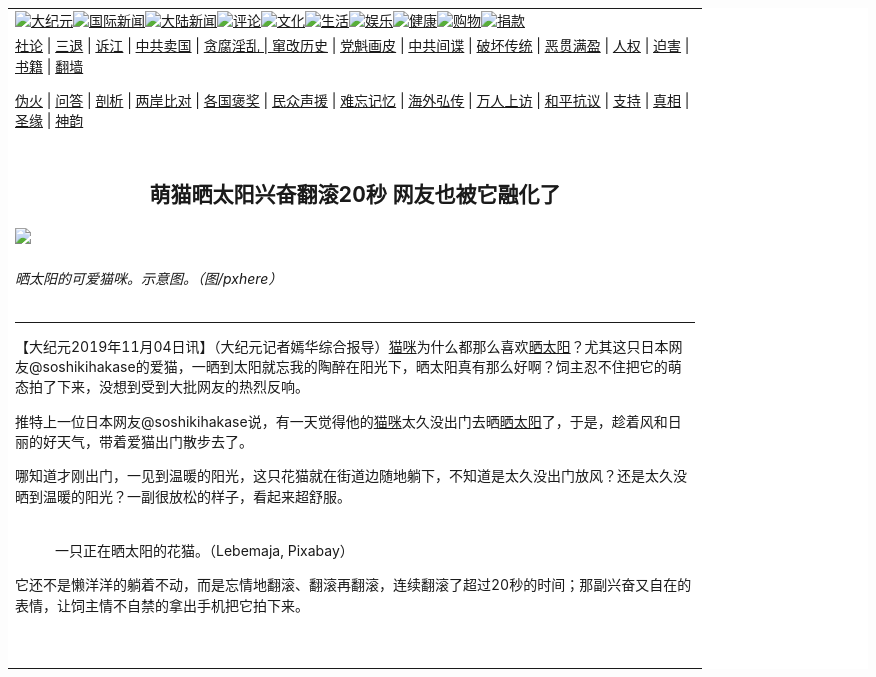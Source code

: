 <a name="1" id="1" target="_blank"></a><span id="1"></span>
<table border="0"><tr><td colspan="2" VALIGN=TOP><a href="https://github.com/cqlwsw285/djy/blob/master/gb/nsc413.md#1"><img src="https://gitlab.com/szzdlab/www/raw/master/t/djy/1.jpg" title="大纪元"></a><a href="https://github.com/cqlwsw285/djy/blob/master/gb/n24hr.md#1"><img src="https://gitlab.com/szzdlab/www/raw/master/t/djy/3.jpg" title="国际新闻"></a><a href="https://github.com/cqlwsw285/djy/blob/master/gb/nsc413.md#1"><img src="https://gitlab.com/szzdlab/www/raw/master/t/djy/4.jpg" title="大陆新闻"></a><a href="https://github.com/cqlwsw285/djy/blob/master/gb/news392.md#1"><img src="https://gitlab.com/szzdlab/www/raw/master/t/djy/5.jpg" title="评论"></a><a href="https://github.com/cqlwsw285/djy/blob/master/gb/news2007.md#1"><img src="https://gitlab.com/szzdlab/www/raw/master/t/djy/6.jpg" title="文化"></a><a href="https://github.com/cqlwsw285/djy/blob/master/gb/news2008.md#1"><img src="https://gitlab.com/szzdlab/www/raw/master/t/djy/7.jpg" title="生活"></a><a href="https://github.com/cqlwsw285/djy/blob/master/gb/ncyule.md#1"><img src="https://gitlab.com/szzdlab/www/raw/master/t/djy/8.jpg" title="娱乐"></a><a href="https://github.com/cqlwsw285/djy/blob/master/gb/nsc1002.md#1"><img src="https://gitlab.com/szzdlab/www/raw/master/t/djy/9.jpg" title="健康"><a href="https://www.youlucky.com"><img src="https://gitlab.com/szzdlab/www/raw/master/t/djy/10.jpg" title="购物"></a><a href="https://www.supportepoch.org/donation?utm_medium=epochtimes&utm_source=referral&utm_campaign=donate_button_djyhomepage"><img src="https://gitlab.com/szzdlab/www/raw/master/t/djy/12.jpg" title="捐款"></a></td></tr>
<tr><td colspan="2" VALIGN=TOP><a target="_blank" href="https://github.com/cqlwsw285/djy/blob/master/gb/9p.md#1">社论</a> | <a target="_blank" href="https://github.com/cqlwsw285/djy/blob/master/gb/nf5657.md#1">三退</a> | <a target="_blank" href="https://github.com/cqlwsw285/djy/blob/master/gb/nf6123.md#1">诉江</a> | <a target="_blank" href="https://github.com/cqlwsw285/djy/blob/master/gb/nf1176117.md#1">中共卖国</a> | <a target="_blank" href="https://github.com/cqlwsw285/djy/blob/master/gb/nf5773.md#1">贪腐淫乱 | <a target="_blank" href="https://github.com/cqlwsw285/djy/blob/master/gb/nf1176115.md#1">窜改历史</a> | <a target="_blank" href="https://github.com/cqlwsw285/djy/blob/master/gb/nf1176107.md#1">党魁画皮</a> | <a target="_blank" href="https://github.com/cqlwsw285/djy/blob/master/gb/nf1320400.md#1">中共间谍</a> | <a target="_blank" href="https://github.com/cqlwsw285/djy/blob/master/gb/nf1176114.md#1">破坏传统</a> | <a target="_blank" href="https://github.com/cqlwsw285/djy/blob/master/gb/nf5287.md#1">恶贯满盈</a> | <a target="_blank" href="https://github.com/cqlwsw285/djy/blob/master/gb/ncid278.md#1">人权</a> | <a target="_blank" href="https://github.com/cqlwsw285/djy/blob/master/gb/nf1176111.md#1">迫害</a> | <a target="_blank" href="https://github.com/cqlwsw285/djy/blob/master/gb/nf1235328.md#1">书籍</a> | <a target="_blank" href="https://github.com/cqlwsw285/www/blob/master/README.md?zsrh#1">翻墙</a></p><p><a target="_blank" href="https://github.com/cqlwsw285/djy/blob/master/gb/nf5562.md#1">伪火</a> | <a target="_blank" href="https://github.com/cqlwsw285/djy/blob/master/gb/nf4378.md#1">问答</a> | <a target="_blank" href="https://github.com/cqlwsw285/djy/blob/master/gb/nf5792.md#1">剖析</a> | <a target="_blank" href="https://github.com/cqlwsw285/djy/blob/master/gb/nf5735.md#1">两岸比对</a> | <a target="_blank" href="https://github.com/cqlwsw285/djy/blob/master/gb/nf6119.md#1">各国褒奖</a> | <a target="_blank" href="https://github.com/cqlwsw285/djy/blob/master/gb/nf6120.md#1">民众声援</a> | <a target="_blank" href="https://github.com/cqlwsw285/djy/blob/master/gb/nf1188594.md#1">难忘记忆</a> | <a target="_blank" href="https://github.com/cqlwsw285/djy/blob/master/gb/nf3180.md#1">海外弘传</a> | <a target="_blank" href="https://github.com/cqlwsw285/djy/blob/master/gb/nf5410.md#1">万人上访</a> | <a target="_blank" href="https://github.com/cqlwsw285/ntdtv/blob/master/gb/prog1530_1.md#1">和平抗议</a> | <a target="_blank" href="https://github.com/cqlwsw285/djy/blob/master/gb/nf4386.md#1">支持</a> | <a target="_blank" href="https://github.com/cqlwsw285/djy/blob/master/gb/nf4389.md#1">真相</a> | <a target="_blank" href="https://github.com/cqlwsw285/djy/blob/master/gb/nf5790.md#1">圣缘</a> | <a target="_blank" href="https://github.com/cqlwsw285/djy/blob/master/gb/nf4786.md#1">神韵</a></td></tr>
<tr><td VALIGN=TOP width="626"><h2 align=center>萌猫晒太阳兴奋翻滚20秒 网友也被它融化了</h2>
<img src="http://i.epochtimes.com/assets/uploads/2019/11/20191105_shouhuihsu_outdoor-sunshine-animal-cute-kitten-cat-1193726-pxhere.com_03-600x400.jpg" />
<h6>晒太阳的可爱猫咪。示意图。（图/pxhere）
</h6>
<hr>
	<p>【大纪元2019年11月04日讯】（大纪元记者嫣华综合报导）<a href="https://github.com/cqlwsw285/djy/blob/master/gb/tag/%E7%8C%AB%E5%92%AA.md">猫咪</a>为什么都那么喜欢<a href="https://github.com/cqlwsw285/djy/blob/master/gb/tag/%E6%99%92%E5%A4%AA%E9%98%B3.md">晒太阳</a>？尤其这只日本网友@soshikihakase的爱猫，一晒到太阳就忘我的陶醉在阳光下，晒太阳真有那么好啊？饲主忍不住把它的萌态拍了下来，没想到受到大批网友的热烈反响。</p>
<p>推特上一位日本网友@soshikihakase说，有一天觉得他的<a href="https://github.com/cqlwsw285/djy/blob/master/gb/tag/%E7%8C%AB%E5%92%AA.md">猫咪</a>太久没出门去晒<a href="https://github.com/cqlwsw285/djy/blob/master/gb/tag/%E6%99%92%E5%A4%AA%E9%98%B3.md">晒太阳</a>了，于是，趁着风和日丽的好天气，带着爱猫出门散步去了。</p>
<p>哪知道才刚出门，一见到温暖的阳光，这只花猫就在街道边随地躺下，不知道是太久没出门放风？还是太久没晒到温暖的阳光？一副很放松的样子，看起来超舒服。</p>
<figure id="attachment_11631413" style="width: 600px" class="wp-caption aligncenter"><a href="http://i.epochtimes.com/assets/uploads/2019/11/c8e9f736087a05a3a5f5e743a75f57a1.jpg"><img class="size-large wp-image-11631413" src="http://i.epochtimes.com/assets/uploads/2019/11/c8e9f736087a05a3a5f5e743a75f57a1-600x399.jpg" alt="" width="600" b="399" /></a><figcaption class="wp-caption-text">一只正在晒太阳的花猫。（Lebemaja, Pixabay）</figcaption></figure>
<p>它还不是懒洋洋的躺着不动，而是忘情地翻滚、翻滚再翻滚，连续翻滚了超过20秒的时间；那副兴奋又自在的表情，让饲主情不自禁的拿出手机把它拍下来。</p>
</p>
<p>&nbsp;</p>
<blockquote class="twitter-tweet">